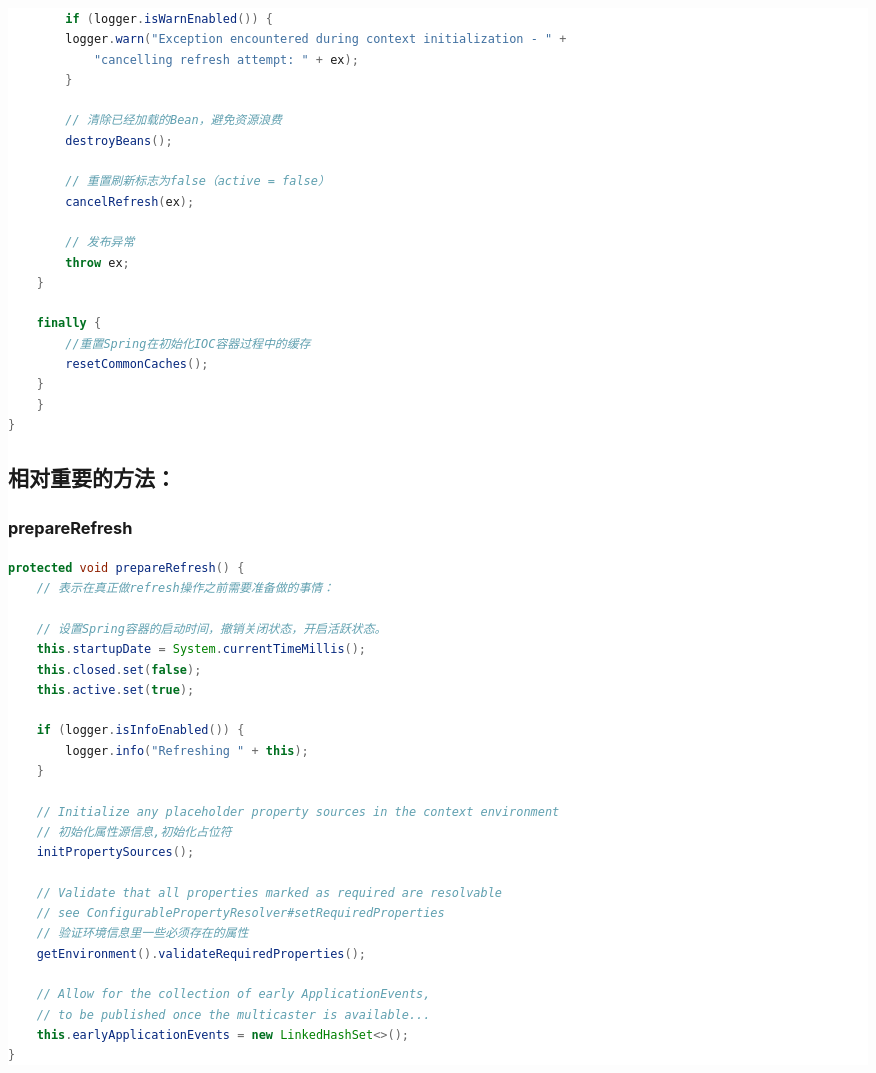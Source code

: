 ```java
		if (logger.isWarnEnabled()) {
		logger.warn("Exception encountered during context initialization - " +
			"cancelling refresh attempt: " + ex);
		}

		// 清除已经加载的Bean，避免资源浪费
		destroyBeans();

		// 重置刷新标志为false（active = false）
		cancelRefresh(ex);

		// 发布异常
		throw ex;
	}

	finally {
		//重置Spring在初始化IOC容器过程中的缓存
		resetCommonCaches();
	}
	}
}
```

## 相对重要的方法：

### prepareRefresh 

```java
protected void prepareRefresh() {
	// 表示在真正做refresh操作之前需要准备做的事情：
 
	// 设置Spring容器的启动时间，撤销关闭状态，开启活跃状态。
	this.startupDate = System.currentTimeMillis();
	this.closed.set(false);
	this.active.set(true);
 
	if (logger.isInfoEnabled()) {
		logger.info("Refreshing " + this);
	}
 
	// Initialize any placeholder property sources in the context environment
	// 初始化属性源信息,初始化占位符
	initPropertySources();
 
	// Validate that all properties marked as required are resolvable
	// see ConfigurablePropertyResolver#setRequiredProperties
	// 验证环境信息里一些必须存在的属性
	getEnvironment().validateRequiredProperties();
 
	// Allow for the collection of early ApplicationEvents,
	// to be published once the multicaster is available...
	this.earlyApplicationEvents = new LinkedHashSet<>();
}

```
